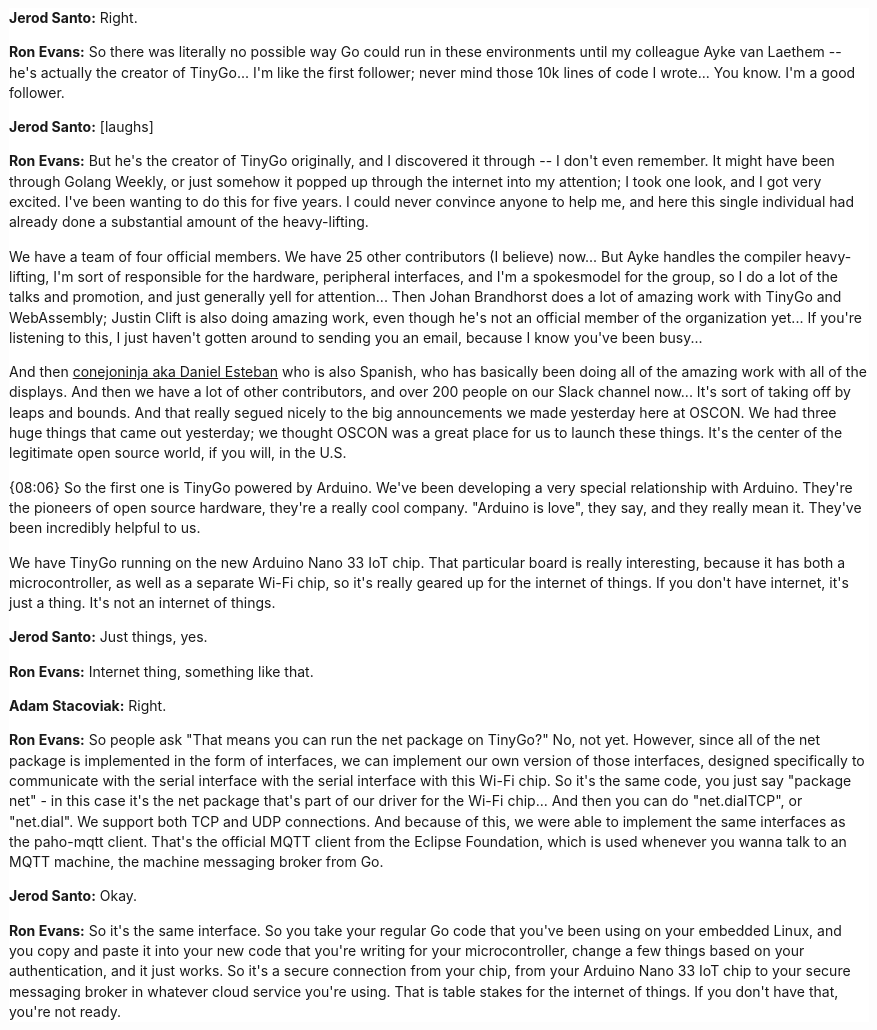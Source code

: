 **Jerod Santo:** Right.

**Ron Evans:** So there was literally no possible way Go could run in these environments until my colleague Ayke van Laethem -- he's actually the creator of TinyGo... I'm like the first follower; never mind those 10k lines of code I wrote... You know. I'm a good follower.

**Jerod Santo:** \[laughs\]

**Ron Evans:** But he's the creator of TinyGo originally, and I discovered it through -- I don't even remember. It might have been through Golang Weekly, or just somehow it popped up through the internet into my attention; I took one look, and I got very excited. I've been wanting to do this for five years. I could never convince anyone to help me, and here this single individual had already done a substantial amount of the heavy-lifting.

We have a team of four official members. We have 25 other contributors (I believe) now... But Ayke handles the compiler heavy-lifting, I'm sort of responsible for the hardware, peripheral interfaces, and I'm a spokesmodel for the group, so I do a lot of the talks and promotion, and just generally yell for attention... Then Johan Brandhorst does a lot of amazing work with TinyGo and WebAssembly; Justin Clift is also doing amazing work, even though he's not an official member of the organization yet... If you're listening to this, I just haven't gotten around to sending you an email, because I know you've been busy...

And then [conejoninja aka Daniel Esteban](https://github.com/conejoninja) who is also Spanish, who has basically been doing all of the amazing work with all of the displays. And then we have a lot of other contributors, and over 200 people on our Slack channel now... It's sort of taking off by leaps and bounds. And that really segued nicely to the big announcements we made yesterday here at OSCON. We had three huge things that came out yesterday; we thought OSCON was a great place for us to launch these things. It's the center of the legitimate open source world, if you will, in the U.S.

\{08:06\} So the first one is TinyGo powered by Arduino. We've been developing a very special relationship with Arduino. They're the pioneers of open source hardware, they're a really cool company. "Arduino is love", they say, and they really mean it. They've been incredibly helpful to us.

We have TinyGo running on the new Arduino Nano 33 IoT chip. That particular board is really interesting, because it has both a microcontroller, as well as a separate Wi-Fi chip, so it's really geared up for the internet of things. If you don't have internet, it's just a thing. It's not an internet of things.

**Jerod Santo:** Just things, yes.

**Ron Evans:** Internet thing, something like that.

**Adam Stacoviak:** Right.

**Ron Evans:** So people ask "That means you can run the net package on TinyGo?" No, not yet. However, since all of the net package is implemented in the form of interfaces, we can implement our own version of those interfaces, designed specifically to communicate with the serial interface with the serial interface with this Wi-Fi chip. So it's the same code, you just say "package net" - in this case it's the net package that's part of our driver for the Wi-Fi chip... And then you can do "net.dialTCP", or "net.dial". We support both TCP and UDP connections. And because of this, we were able to implement the same interfaces as the paho-mqtt client. That's the official MQTT client from the Eclipse Foundation, which is used whenever you wanna talk to an MQTT machine, the machine messaging broker from Go.

**Jerod Santo:** Okay.

**Ron Evans:** So it's the same interface. So you take your regular Go code that you've been using on your embedded Linux, and you copy and paste it into your new code that you're writing for your microcontroller, change a few things based on your authentication, and it just works. So it's a secure connection from your chip, from your Arduino Nano 33 IoT chip to your secure messaging broker in whatever cloud service you're using. That is table stakes for the internet of things. If you don't have that, you're not ready.
